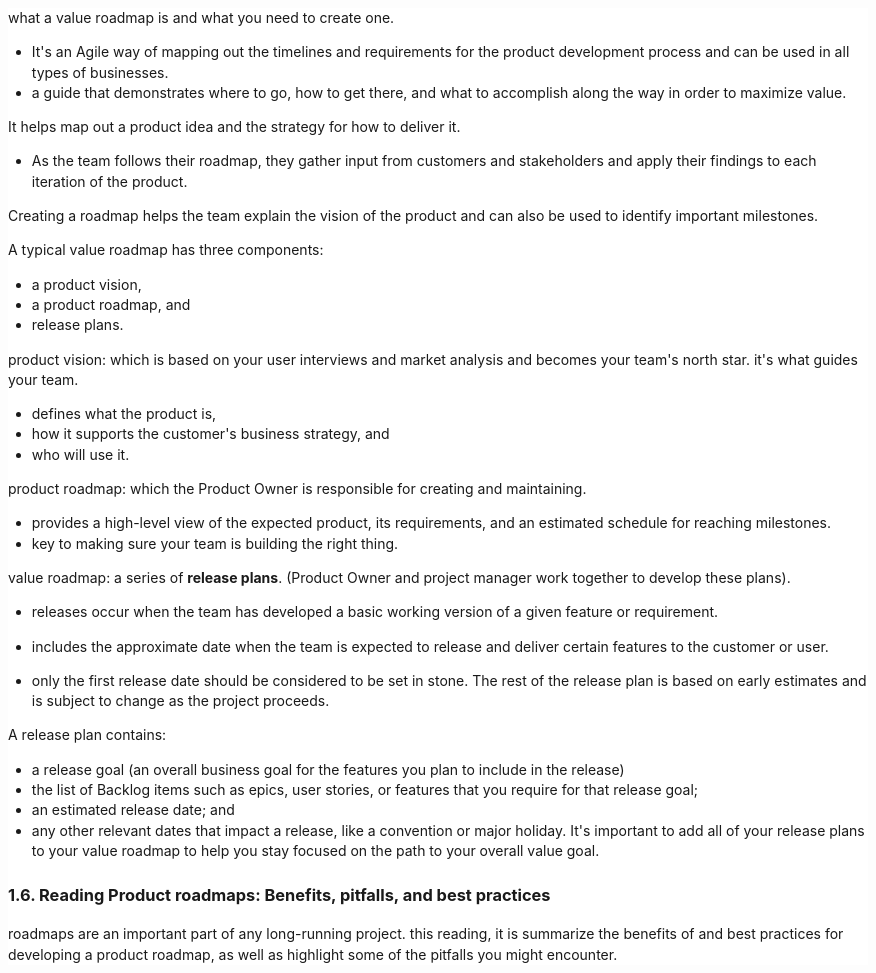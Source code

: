 what a value roadmap is and what you need to create one. 

- It's an Agile way of mapping out the timelines and requirements for the product development process and can be used in all types of businesses. 
- a guide that demonstrates where to go, how to get there, and what to accomplish along the way in order to maximize value.

It helps map out a product idea and the strategy for how to deliver it. 
- As the team follows their roadmap, they gather input from customers and stakeholders and apply their findings to each iteration of the product. 

Creating a roadmap helps the team explain the vision of the product and can also be used to identify important milestones. 

A typical value roadmap has three components: 
- a product vision, 
- a product roadmap, and 
- release plans.

product vision: which is based on your user interviews and market analysis and becomes your team's north star. it's what guides your team. 
- defines what the product is, 
- how it supports the customer's business strategy, and 
- who will use it. 

product roadmap: which the Product Owner is responsible for creating and maintaining. 
- provides a high-level view of the expected product, its requirements, and an estimated schedule for reaching milestones. 
- key to making sure your team is building the right thing.

value roadmap: a series of **release plans**. (Product Owner and project manager work together to develop these plans). 
- releases occur when the team has developed a basic working version of a given feature or requirement. 
- includes the approximate date when the team is expected to release and deliver certain features to the customer or user.

- only the first release date should be considered to be set in stone. The rest of the release plan is based on early estimates and is subject to change as the project proceeds.

A release plan contains:
- a release goal (an overall business goal for the features you plan to include in the release) 
- the list of Backlog items such as epics, user stories, or features that you require for that release goal; 
- an estimated release date; and 
- any other relevant dates that impact a release, like a convention or major holiday. It's important to add all of your release plans to your value roadmap to help you stay focused on the path to your overall value goal.



###  1.6. <a name='ReadingProductroadmaps:Benefitspitfallsandbestpractices'></a>Reading Product roadmaps: Benefits, pitfalls, and best practices

roadmaps are an important part of any long-running project. 
this reading, it is summarize the benefits of and best practices for developing a product roadmap, as well as highlight some of the pitfalls you might encounter. 
